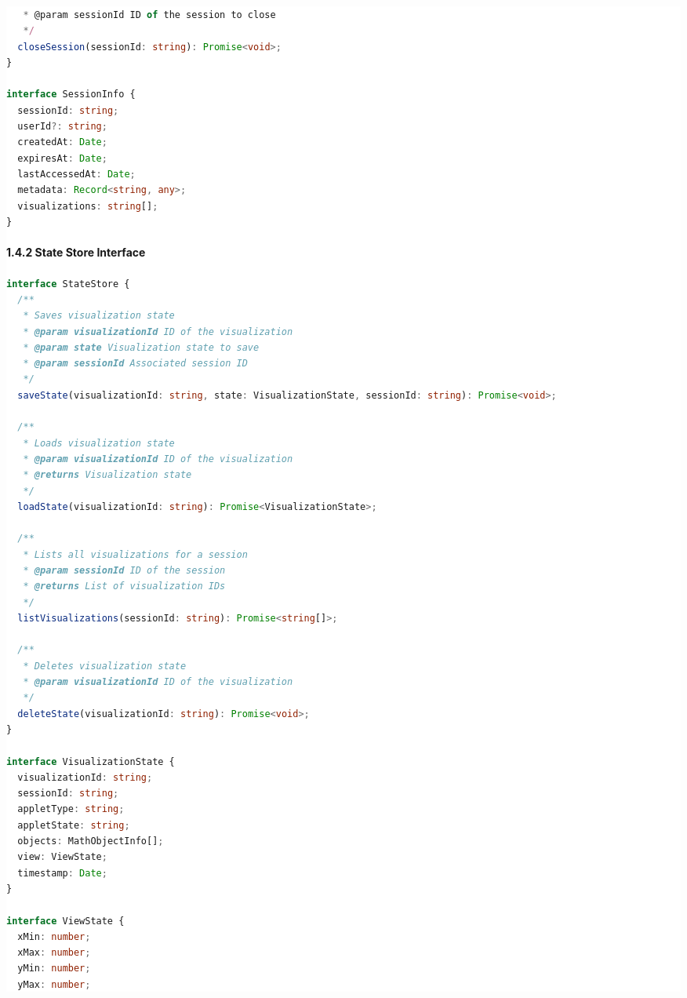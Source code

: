 ```typescript
   * @param sessionId ID of the session to close
   */
  closeSession(sessionId: string): Promise<void>;
}

interface SessionInfo {
  sessionId: string;
  userId?: string;
  createdAt: Date;
  expiresAt: Date;
  lastAccessedAt: Date;
  metadata: Record<string, any>;
  visualizations: string[];
}
```

#### 1.4.2 State Store Interface

```typescript
interface StateStore {
  /**
   * Saves visualization state
   * @param visualizationId ID of the visualization
   * @param state Visualization state to save
   * @param sessionId Associated session ID
   */
  saveState(visualizationId: string, state: VisualizationState, sessionId: string): Promise<void>;
  
  /**
   * Loads visualization state
   * @param visualizationId ID of the visualization
   * @returns Visualization state
   */
  loadState(visualizationId: string): Promise<VisualizationState>;
  
  /**
   * Lists all visualizations for a session
   * @param sessionId ID of the session
   * @returns List of visualization IDs
   */
  listVisualizations(sessionId: string): Promise<string[]>;
  
  /**
   * Deletes visualization state
   * @param visualizationId ID of the visualization
   */
  deleteState(visualizationId: string): Promise<void>;
}

interface VisualizationState {
  visualizationId: string;
  sessionId: string;
  appletType: string;
  appletState: string;
  objects: MathObjectInfo[];
  view: ViewState;
  timestamp: Date;
}

interface ViewState {
  xMin: number;
  xMax: number;
  yMin: number;
  yMax: number;
```